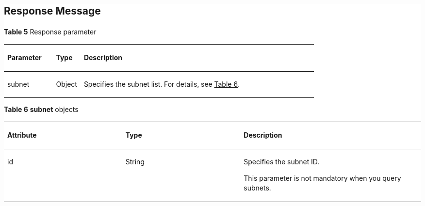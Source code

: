 ## Response Message<a name="section14931696"></a>

**Table  5**  Response parameter

<a name="table31929956"></a>
<table><thead align="left"><tr id="row12454319"><th class="cellrowborder" valign="top" width="15.73%" id="mcps1.2.4.1.1"><p id="p2166929"><a name="p2166929"></a><a name="p2166929"></a>Parameter</p>
</th>
<th class="cellrowborder" valign="top" width="8.99%" id="mcps1.2.4.1.2"><p id="p41303584"><a name="p41303584"></a><a name="p41303584"></a>Type</p>
</th>
<th class="cellrowborder" valign="top" width="75.28%" id="mcps1.2.4.1.3"><p id="p7224675"><a name="p7224675"></a><a name="p7224675"></a>Description</p>
</th>
</tr>
</thead>
<tbody><tr id="row48327783"><td class="cellrowborder" valign="top" width="15.73%" headers="mcps1.2.4.1.1 "><p id="p22236344"><a name="p22236344"></a><a name="p22236344"></a>subnet</p>
</td>
<td class="cellrowborder" valign="top" width="8.99%" headers="mcps1.2.4.1.2 "><p id="p56313405"><a name="p56313405"></a><a name="p56313405"></a>Object</p>
</td>
<td class="cellrowborder" valign="top" width="75.28%" headers="mcps1.2.4.1.3 "><p id="p37955333"><a name="p37955333"></a><a name="p37955333"></a>Specifies the subnet list. For details, see <a href="#table176735992713">Table 6</a>.</p>
</td>
</tr>
</tbody>
</table>

**Table  6** **subnet**  objects

<a name="table176735992713"></a>
<table><thead align="left"><tr id="row176713593276"><th class="cellrowborder" valign="top" width="28.332833283328334%" id="mcps1.2.4.1.1"><p id="p136755912715"><a name="p136755912715"></a><a name="p136755912715"></a><strong id="b17401932203110"><a name="b17401932203110"></a><a name="b17401932203110"></a>Attribute</strong></p>
</th>
<th class="cellrowborder" valign="top" width="28.332833283328334%" id="mcps1.2.4.1.2"><p id="p667105912718"><a name="p667105912718"></a><a name="p667105912718"></a><strong id="b6205833193113"><a name="b6205833193113"></a><a name="b6205833193113"></a>Type</strong></p>
</th>
<th class="cellrowborder" valign="top" width="43.33433343334334%" id="mcps1.2.4.1.3"><p id="p26855915275"><a name="p26855915275"></a><a name="p26855915275"></a><strong id="b1829193412314"><a name="b1829193412314"></a><a name="b1829193412314"></a>Description</strong></p>
</th>
</tr>
</thead>
<tbody><tr id="row28303131105515"><td class="cellrowborder" valign="top" width="28.332833283328334%" headers="mcps1.2.4.1.1 "><p id="p2014344105614"><a name="p2014344105614"></a><a name="p2014344105614"></a>id</p>
</td>
<td class="cellrowborder" valign="top" width="28.332833283328334%" headers="mcps1.2.4.1.2 "><p id="p28944191105614"><a name="p28944191105614"></a><a name="p28944191105614"></a>String</p>
</td>
<td class="cellrowborder" valign="top" width="43.33433343334334%" headers="mcps1.2.4.1.3 "><p id="p53796361105614"><a name="p53796361105614"></a><a name="p53796361105614"></a>Specifies the subnet ID.</p>
<p id="p2677113954519"><a name="p2677113954519"></a><a name="p2677113954519"></a>This parameter is not mandatory when you query subnets.</p>
</td>
</tr>